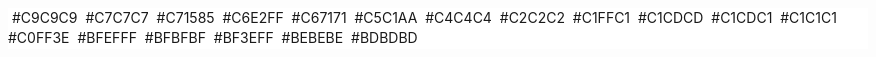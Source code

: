 <td BGCOLOR="#C9C9C9" HEIGHT="30" WIDTH="30">
&nbsp;<wbr></TD>
<td>#C9C9C9</TD>
<td BGCOLOR="#C7C7C7" HEIGHT="30" WIDTH="30">
&nbsp;<wbr></TD>
<td>#C7C7C7</TD>
</TR>
<tr>
<td BGCOLOR="#C71585" HEIGHT="30" WIDTH="30">
&nbsp;<wbr></TD>
<td>#C71585</TD>
<td BGCOLOR="#C6E2FF" HEIGHT="30" WIDTH="30">
&nbsp;<wbr></TD>
<td>#C6E2FF</TD>
<td BGCOLOR="#C67171" HEIGHT="30" WIDTH="30">
&nbsp;<wbr></TD>
<td>#C67171</TD>
<td BGCOLOR="#C5C1AA" HEIGHT="30" WIDTH="30">
&nbsp;<wbr></TD>
<td>#C5C1AA</TD>
</TR>
<tr>
<td BGCOLOR="#C4C4C4" HEIGHT="30" WIDTH="30">
&nbsp;<wbr></TD>
<td>#C4C4C4</TD>
<td BGCOLOR="#C2C2C2" HEIGHT="30" WIDTH="30">
&nbsp;<wbr></TD>
<td>#C2C2C2</TD>
<td BGCOLOR="#C1FFC1" HEIGHT="30" WIDTH="30">
&nbsp;<wbr></TD>
<td>#C1FFC1</TD>
<td BGCOLOR="#C1CDCD" HEIGHT="30" WIDTH="30">
&nbsp;<wbr></TD>
<td>#C1CDCD</TD>
</TR>
<tr>
<td BGCOLOR="#C1CDC1" HEIGHT="30" WIDTH="30">
&nbsp;<wbr></TD>
<td>#C1CDC1</TD>
<td BGCOLOR="#C1C1C1" HEIGHT="30" WIDTH="30">
&nbsp;<wbr></TD>
<td>#C1C1C1</TD>
<td BGCOLOR="#C0FF3E" HEIGHT="30" WIDTH="30">
&nbsp;<wbr></TD>
<td>#C0FF3E</TD>
<td BGCOLOR="#BFEFFF" HEIGHT="30" WIDTH="30">
&nbsp;<wbr></TD>
<td>#BFEFFF</TD>
</TR>
<tr>
<td BGCOLOR="#BFBFBF" HEIGHT="30" WIDTH="30">
&nbsp;<wbr></TD>
<td>#BFBFBF</TD>
<td BGCOLOR="#BF3EFF" HEIGHT="30" WIDTH="30">
&nbsp;<wbr></TD>
<td>#BF3EFF</TD>
<td BGCOLOR="#BEBEBE" HEIGHT="30" WIDTH="30">
&nbsp;<wbr></TD>
<td>#BEBEBE</TD>
<td BGCOLOR="#BDBDBD" HEIGHT="30" WIDTH="30">
&nbsp;<wbr></TD>
<td>#BDBDBD</TD>
</TR>
<tr>